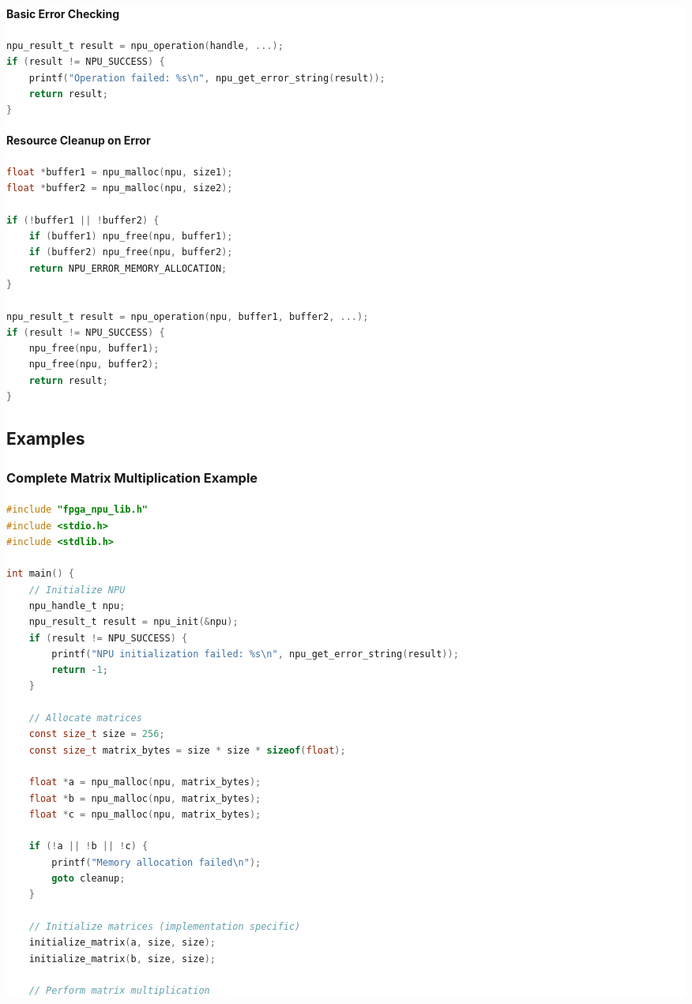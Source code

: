 #### Basic Error Checking
```c
npu_result_t result = npu_operation(handle, ...);
if (result != NPU_SUCCESS) {
    printf("Operation failed: %s\n", npu_get_error_string(result));
    return result;
}
```

#### Resource Cleanup on Error
```c
float *buffer1 = npu_malloc(npu, size1);
float *buffer2 = npu_malloc(npu, size2);

if (!buffer1 || !buffer2) {
    if (buffer1) npu_free(npu, buffer1);
    if (buffer2) npu_free(npu, buffer2);
    return NPU_ERROR_MEMORY_ALLOCATION;
}

npu_result_t result = npu_operation(npu, buffer1, buffer2, ...);
if (result != NPU_SUCCESS) {
    npu_free(npu, buffer1);
    npu_free(npu, buffer2);
    return result;
}
```

## Examples

### Complete Matrix Multiplication Example

```c
#include "fpga_npu_lib.h"
#include <stdio.h>
#include <stdlib.h>

int main() {
    // Initialize NPU
    npu_handle_t npu;
    npu_result_t result = npu_init(&npu);
    if (result != NPU_SUCCESS) {
        printf("NPU initialization failed: %s\n", npu_get_error_string(result));
        return -1;
    }
    
    // Allocate matrices
    const size_t size = 256;
    const size_t matrix_bytes = size * size * sizeof(float);
    
    float *a = npu_malloc(npu, matrix_bytes);
    float *b = npu_malloc(npu, matrix_bytes);
    float *c = npu_malloc(npu, matrix_bytes);
    
    if (!a || !b || !c) {
        printf("Memory allocation failed\n");
        goto cleanup;
    }
    
    // Initialize matrices (implementation specific)
    initialize_matrix(a, size, size);
    initialize_matrix(b, size, size);
    
    // Perform matrix multiplication
```